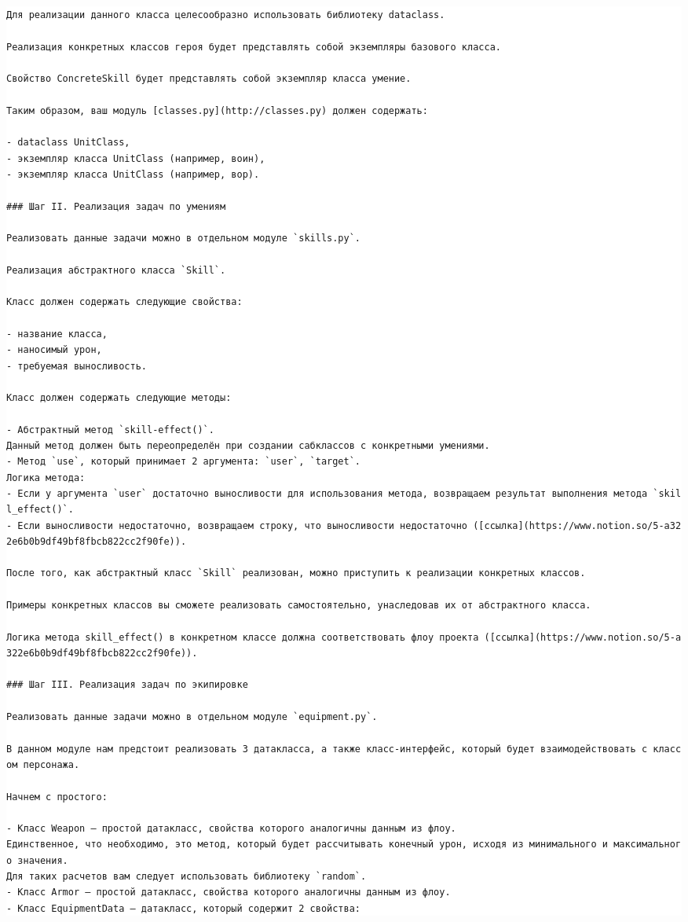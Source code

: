     Для реализации данного класса целесообразно использовать библиотеку dataclass.
    
    Реализация конкретных классов героя будет представлять собой экземпляры базового класса.
    
    Свойство ConcreteSkill будет представлять собой экземпляр класса умение.
    
    Таким образом, ваш модуль [classes.py](http://classes.py) должен содержать:
    
    - dataclass UnitClass,
    - экземпляр класса UnitClass (например, воин),
    - экземпляр класса UnitClass (например, вор).
    
    ### Шаг II. Реализация задач по умениям
    
    Реализовать данные задачи можно в отдельном модуле `skills.py`.
    
    Реализация абстрактного класса `Skill`.
    
    Класс должен содержать следующие свойства:
    
    - название класса,
    - наносимый урон,
    - требуемая выносливость.
    
    Класс должен содержать следующие методы:
    
    - Абстрактный метод `skill-effect()`.
    Данный метод должен быть переопределён при создании сабклассов с конкретными умениями.
    - Метод `use`, который принимает 2 аргумента: `user`, `target`.
    Логика метода:
    - Если у аргумента `user` достаточно выносливости для использования метода, возвращаем результат выполнения метода `skill_effect()`.
    - Если выносливости недостаточно, возвращаем строку, что выносливости недостаточно ([ссылка](https://www.notion.so/5-a322e6b0b9df49bf8fbcb822cc2f90fe)).
    
    После того, как абстрактный класс `Skill` реализован, можно приступить к реализации конкретных классов.
    
    Примеры конкретных классов вы сможете реализовать самостоятельно, унаследовав их от абстрактного класса.
    
    Логика метода skill_effect() в конкретном классе должна соответствовать флоу проекта ([ссылка](https://www.notion.so/5-a322e6b0b9df49bf8fbcb822cc2f90fe)).
    
    ### Шаг III. Реализация задач по экипировке
    
    Реализовать данные задачи можно в отдельном модуле `equipment.py`.
    
    В данном модуле нам предстоит реализовать 3 датакласса, а также класс-интерфейс, который будет взаимодействовать с классом персонажа.
    
    Начнем с простого:
    
    - Класс Weapon — простой датакласс, свойства которого аналогичны данным из флоу. 
    Единственное, что необходимо, это метод, который будет рассчитывать конечный урон, исходя из минимального и максимального значения.
    Для таких расчетов вам следует использовать библиотеку `random`.
    - Класс Armor — простой датакласс, свойства которого аналогичны данным из флоу.
    - Класс EquipmentData — датакласс, который содержит 2 свойства:
        